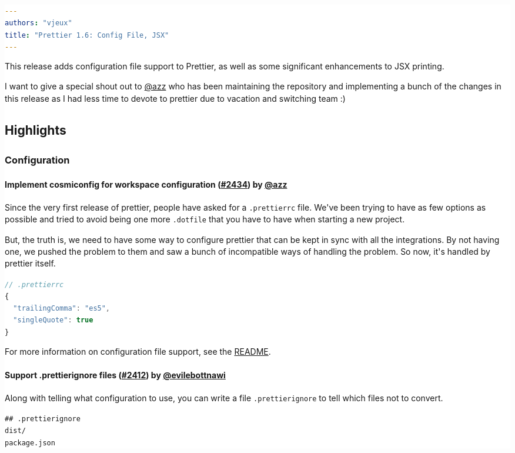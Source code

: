 ```yaml
---
authors: "vjeux"
title: "Prettier 1.6: Config File, JSX"
---
```


This release adds configuration file support to Prettier, as well as some significant enhancements to JSX printing.



I want to give a special shout out to [@azz](https://github.com/azz) who has been maintaining the repository and implementing a bunch of the changes in this release as I had less time to devote to prettier due to vacation and switching team :)

## Highlights

### Configuration

#### Implement cosmiconfig for workspace configuration ([#2434](https://github.com/prettier/prettier/pull/2434)) by [@azz](https://github.com/azz)

Since the very first release of prettier, people have asked for a `.prettierrc` file. We've been trying to have as few options as possible and tried to avoid being one more `.dotfile` that you have to have when starting a new project.

But, the truth is, we need to have some way to configure prettier that can be kept in sync with all the integrations. By not having one, we pushed the problem to them and saw a bunch of incompatible ways of handling the problem. So now, it's handled by prettier itself.


```js
// .prettierrc
{
  "trailingComma": "es5",
  "singleQuote": true
}
```

For more information on configuration file support, see the [README](https://github.com/prettier/prettier/blob/master/README.md#configuration-file).

#### Support .prettierignore files ([#2412](https://github.com/prettier/prettier/pull/2412)) by [@evilebottnawi](https://github.com/evilebottnawi)

Along with telling what configuration to use, you can write a file `.prettierignore` to tell which files not to convert.

```
## .prettierignore
dist/
package.json
```
